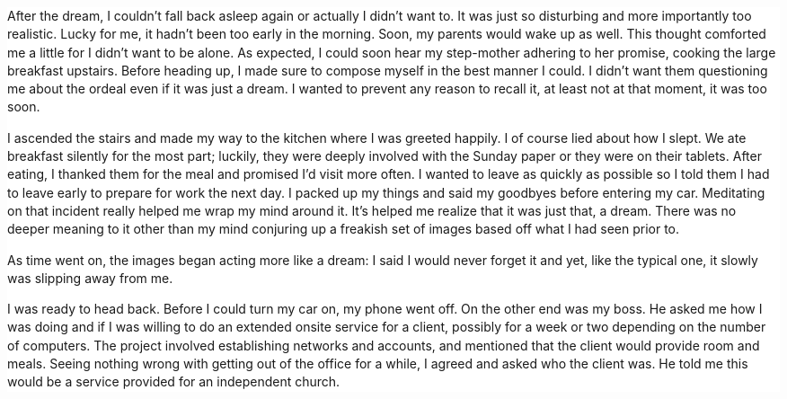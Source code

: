After the dream, I couldn’t fall back asleep again or actually I didn’t want to. It was just so disturbing and more importantly too realistic. Lucky for me, it hadn’t been too early in the morning. Soon, my parents would wake up as well. This thought comforted me a little for I didn’t want to be alone. As expected, I could soon hear my step-mother adhering to her promise, cooking the large breakfast upstairs. Before heading up, I made sure to compose myself in the best manner I could. I didn’t want them questioning me about the ordeal even if it was just a dream. I wanted to prevent any reason to recall it, at least not at that moment, it was too soon.

I ascended the stairs and made my way to the kitchen where I was greeted happily. I of course lied about how I slept. We ate breakfast silently for the most part; luckily, they were deeply involved with the Sunday paper or they were on their tablets. After eating, I thanked them for the meal and promised I’d visit more often. I wanted to leave as quickly as possible so I told them I had to leave early to prepare for work the next day. I packed up my things and said my goodbyes before entering my car. Meditating on that incident really helped me wrap my mind around it. It’s helped me realize that it was just that, a dream. There was no deeper meaning to it other than my mind conjuring up a freakish set of images based off what I had seen prior to.

As time went on, the images began acting more like a dream: I said I would never forget it and yet, like the typical one, it slowly was slipping away from me.

I was ready to head back. Before I could turn my car on, my phone went off. On the other end was my boss. He asked me how I was doing and if I was willing to do an extended onsite service for a client, possibly for a week or two depending on the number of computers. The project involved establishing networks and accounts, and mentioned that the client would provide room and meals. Seeing nothing wrong with getting out of the office for a while, I agreed and asked who the client was. He told me this would be a service provided for an independent church.

</section>
